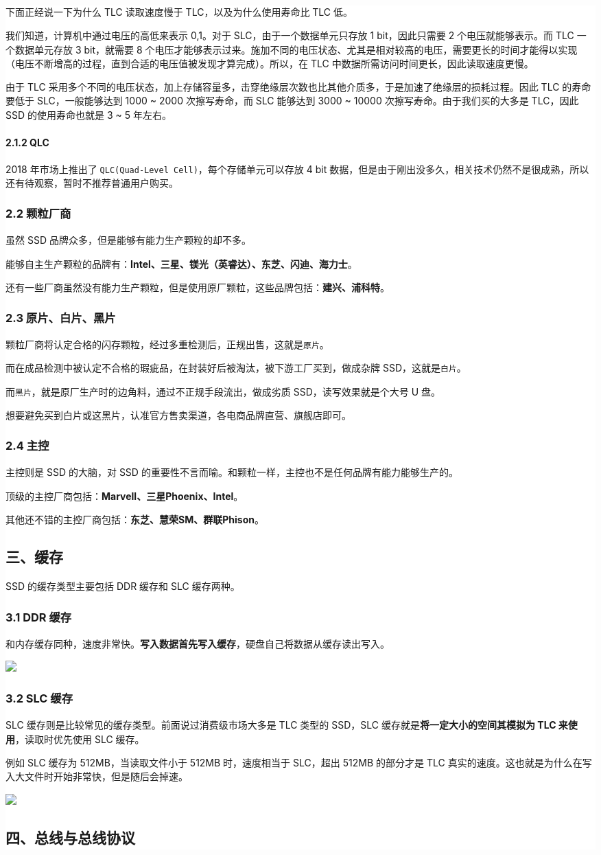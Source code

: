 下面正经说一下为什么 TLC 读取速度慢于 TLC，以及为什么使用寿命比 TLC 低。

我们知道，计算机中通过电压的高低来表示 0,1。对于 SLC，由于一个数据单元只存放 1 bit，因此只需要 2 个电压就能够表示。而 TLC 一个数据单元存放 3 bit，就需要 8 个电压才能够表示过来。施加不同的电压状态、尤其是相对较高的电压，需要更长的时间才能得以实现（电压不断增高的过程，直到合适的电压值被发现才算完成）。所以，在 TLC 中数据所需访问时间更长，因此读取速度更慢。

由于 TLC 采用多个不同的电压状态，加上存储容量多，击穿绝缘层次数也比其他介质多，于是加速了绝缘层的损耗过程。因此 TLC 的寿命要低于 SLC，一般能够达到 1000 ~ 2000 次擦写寿命，而 SLC 能够达到 3000 ~ 10000 次擦写寿命。由于我们买的大多是 TLC，因此 SSD 的使用寿命也就是 3 ~ 5 年左右。

#### 2.1.2 QLC

2018 年市场上推出了 `QLC(Quad-Level Cell)`，每个存储单元可以存放 4 bit 数据，但是由于刚出没多久，相关技术仍然不是很成熟，所以还有待观察，暂时不推荐普通用户购买。

###  2.2 颗粒厂商

虽然 SSD 品牌众多，但是能够有能力生产颗粒的却不多。

能够自主生产颗粒的品牌有：**Intel、三星、镁光（英睿达）、东芝、闪迪、海力士**。

还有一些厂商虽然没有能力生产颗粒，但是使用原厂颗粒，这些品牌包括：**建兴、浦科特**。

### 2.3 原片、白片、黑片

颗粒厂商将认定合格的闪存颗粒，经过多重检测后，正规出售，这就是`原片`。

而在成品检测中被认定不合格的瑕疵品，在封装好后被淘汰，被下游工厂买到，做成杂牌 SSD，这就是`白片`。

而`黑片`，就是原厂生产时的边角料，通过不正规手段流出，做成劣质 SSD，读写效果就是个大号 U 盘。

想要避免买到白片或这黑片，认准官方售卖渠道，各电商品牌直营、旗舰店即可。

### 2.4 主控

主控则是 SSD 的大脑，对 SSD 的重要性不言而喻。和颗粒一样，主控也不是任何品牌有能力能够生产的。

顶级的主控厂商包括：**Marvell、三星Phoenix、Intel**。

其他还不错的主控厂商包括：**东芝、慧荣SM、群联Phison**。

## 三、缓存

SSD 的缓存类型主要包括 DDR 缓存和 SLC 缓存两种。

### 3.1 DDR 缓存

和内存缓存同种，速度非常快。**写入数据首先写入缓存**，硬盘自己将数据从缓存读出写入。

![](https://cdn.jsdelivr.net/gh/jitwxs/cdn/blog/posts/201902/20190208204413323.png)

### 3.2 SLC 缓存

SLC 缓存则是比较常见的缓存类型。前面说过消费级市场大多是 TLC 类型的 SSD，SLC 缓存就是**将一定大小的空间其模拟为 TLC 来使用**，读取时优先使用 SLC 缓存。

例如 SLC 缓存为 512MB，当读取文件小于 512MB 时，速度相当于 SLC，超出 512MB 的部分才是 TLC 真实的速度。这也就是为什么在写入大文件时开始非常快，但是随后会掉速。

![](https://cdn.jsdelivr.net/gh/jitwxs/cdn/blog/posts/201902/2019020820545215.png)

## 四、总线与总线协议
